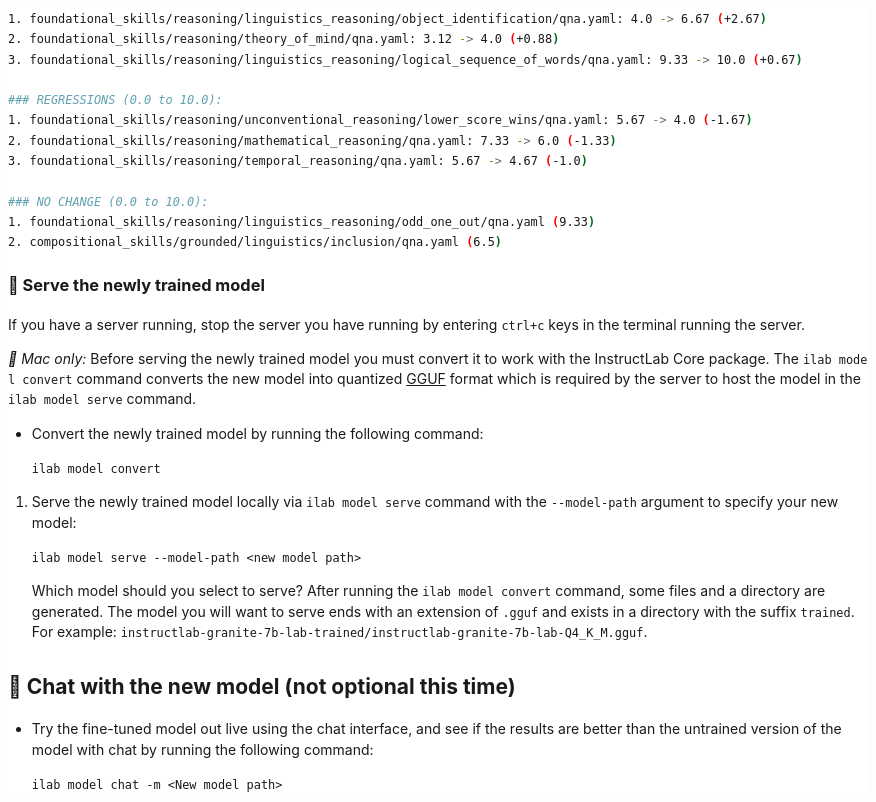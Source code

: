    ```bash
   1. foundational_skills/reasoning/linguistics_reasoning/object_identification/qna.yaml: 4.0 -> 6.67 (+2.67)
   2. foundational_skills/reasoning/theory_of_mind/qna.yaml: 3.12 -> 4.0 (+0.88)
   3. foundational_skills/reasoning/linguistics_reasoning/logical_sequence_of_words/qna.yaml: 9.33 -> 10.0 (+0.67)

   ### REGRESSIONS (0.0 to 10.0):
   1. foundational_skills/reasoning/unconventional_reasoning/lower_score_wins/qna.yaml: 5.67 -> 4.0 (-1.67)
   2. foundational_skills/reasoning/mathematical_reasoning/qna.yaml: 7.33 -> 6.0 (-1.33)
   3. foundational_skills/reasoning/temporal_reasoning/qna.yaml: 5.67 -> 4.67 (-1.0)

   ### NO CHANGE (0.0 to 10.0):
   1. foundational_skills/reasoning/linguistics_reasoning/odd_one_out/qna.yaml (9.33)
   2. compositional_skills/grounded/linguistics/inclusion/qna.yaml (6.5)
   ```

### 🍴 Serve the newly trained model

If you have a server running, stop the server you have running by entering `ctrl+c` keys in the terminal running the server.

*🍎 Mac only:* Before serving the newly trained model you must convert it to work with
the InstructLab Core package. The `ilab model convert` command converts the new model into quantized [GGUF](https://medium.com/@sandyeep70/ggml-to-gguf-a-leap-in-language-model-file-formats-cd5d3a6058f9) format which is required by the server to host the model in the `ilab model serve` command.

- Convert the newly trained model by running the following command:

    ```shell
   ilab model convert
   ```

1. Serve the newly trained model locally via `ilab model serve` command with the `--model-path`
argument to specify your new model:

   ```shell
   ilab model serve --model-path <new model path>
   ```

   Which model should you select to serve? After running the `ilab model convert` command, some files and a directory are generated. The model you will want to serve ends with an extension of `.gguf`
   and exists in a directory with the suffix `trained`. For example:
   `instructlab-granite-7b-lab-trained/instructlab-granite-7b-lab-Q4_K_M.gguf`.

## 📣 Chat with the new model (not optional this time)

- Try the fine-tuned model out live using the chat interface, and see if the results are better than the untrained version of the model with chat by running the following command:

   ```shell
   ilab model chat -m <New model path>
   ```

